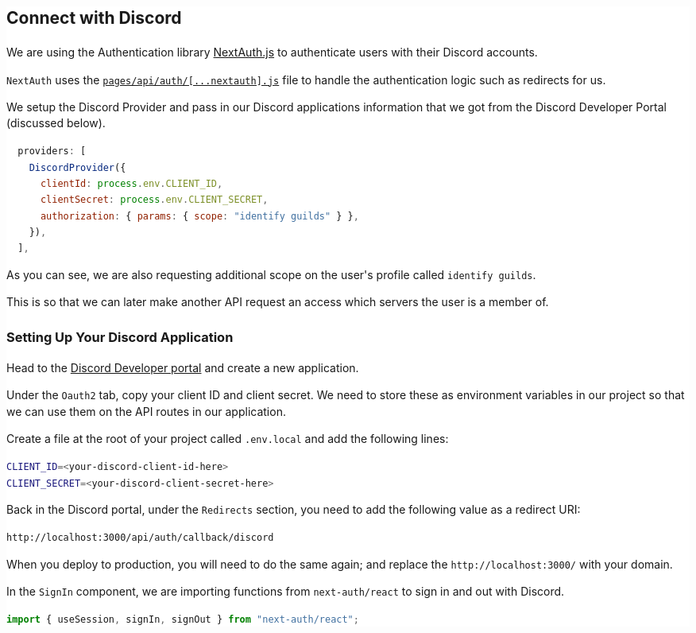 ## Connect with Discord

We are using the Authentication library [NextAuth.js](https://next-auth.js.org/) to authenticate users with their Discord accounts.

`NextAuth` uses the [`pages/api/auth/[...nextauth].js`](pages/api/auth/[...nextauth].js) file to handle the authentication logic such as redirects for us.

We setup the Discord Provider and pass in our Discord applications information that we got from the Discord Developer Portal (discussed below).

```jsx
  providers: [
    DiscordProvider({
      clientId: process.env.CLIENT_ID,
      clientSecret: process.env.CLIENT_SECRET,
      authorization: { params: { scope: "identify guilds" } },
    }),
  ],
```

As you can see, we are also requesting additional scope on the user's profile called `identify guilds`.

This is so that we can later make another API request an access which servers the user is a member of.

### Setting Up Your Discord Application

Head to the [Discord Developer portal](https://discord.com/developers/applications) and create a new application.

Under the `Oauth2` tab, copy your client ID and client secret. We need to store these as environment variables in our project so that we can use them on the API routes in our application.

Create a file at the root of your project called `.env.local` and add the following lines:

```bash
CLIENT_ID=<your-discord-client-id-here>
CLIENT_SECRET=<your-discord-client-secret-here>
```

Back in the Discord portal, under the `Redirects` section, you need to add the following value as a redirect URI:

```
http://localhost:3000/api/auth/callback/discord
```

When you deploy to production, you will need to do the same again; and replace the `http://localhost:3000/` with your domain.

In the `SignIn` component, we are importing functions from `next-auth/react` to sign in and out with Discord.

```jsx
import { useSession, signIn, signOut } from "next-auth/react";
```
